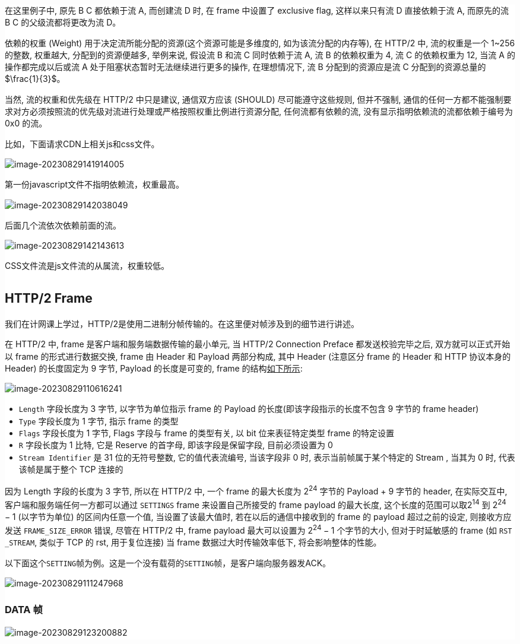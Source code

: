 在这里例子中, 原先 B C 都依赖于流 A, 而创建流 D 时, 在 frame 中设置了 exclusive flag, 这样以来只有流 D 直接依赖于流 A, 而原先的流 B C 的父级流都将更改为流 D。

依赖的权重 (Weight) 用于决定流所能分配的资源(这个资源可能是多维度的, 如为该流分配的内存等), 在 HTTP/2 中,  流的权重是一个 1~256 的整数, 权重越大, 分配到的资源便越多, 举例来说, 假设流 B 和流 C 同时依赖于流 A, 流 B  的依赖权重为 4, 流 C 的依赖权重为 12, 当流 A 的操作都完成以后或流 A 处于阻塞状态暂时无法继续进行更多的操作, 在理想情况下, 流 B 分配到的资源应是流 C 分配到的资源总量的 $\frac{1}{3}$。

当然, 流的权重和优先级在 HTTP/2 中只是建议, 通信双方应该 (SHOULD) 尽可能遵守这些规则, 但并不强制,  通信的任何一方都不能强制要求对方必须按照流的优先级对流进行处理或严格按照权重比例进行资源分配, 任何流都有依赖的流,  没有显示指明依赖流的流都依赖于编号为 0x0 的流。

比如，下面请求CDN上相关js和css文件。

![image-20230829141914005](https://raw.githubusercontent.com/Lunaticsky-tql/blog_articles/main/%E9%87%8D%E6%96%B0%E8%AE%A4%E8%AF%86HTTP2/20230829142702230552_298_image-20230829141914005.png)

第一份javascript文件不指明依赖流，权重最高。

![image-20230829142038049](https://raw.githubusercontent.com/Lunaticsky-tql/blog_articles/main/%E9%87%8D%E6%96%B0%E8%AE%A4%E8%AF%86HTTP2/20230829142705943679_812_image-20230829142038049.png)

后面几个流依次依赖前面的流。

![image-20230829142143613](https://raw.githubusercontent.com/Lunaticsky-tql/blog_articles/main/%E9%87%8D%E6%96%B0%E8%AE%A4%E8%AF%86HTTP2/20230829142707262834_965_image-20230829142143613.png)

CSS文件流是js文件流的从属流，权重较低。

## HTTP/2 Frame

我们在计网课上学过，HTTP/2是使用二进制分帧传输的。在这里便对帧涉及到的细节进行讲述。

在 HTTP/2 中, frame 是客户端和服务端数据传输的最小单元, 当 HTTP/2  Connection Preface 都发送校验完毕之后, 双方就可以正式开始以 frame 的形式进行数据交换, frame 由 Header 和 Payload 两部分构成, 其中 Header (注意区分 frame 的 Header 和 HTTP 协议本身的 Header)  的长度固定为 9 字节, Payload 的长度是可变的, frame 的结构[如下所示](https://datatracker.ietf.org/doc/html/rfc7540#page-12):

![image-20230829110616241](https://raw.githubusercontent.com/Lunaticsky-tql/blog_articles/main/%E9%87%8D%E6%96%B0%E8%AE%A4%E8%AF%86HTTP2/20230829142708629121_799_image-20230829110616241.png)

- `Length` 字段长度为 3 字节, 以字节为单位指示 frame 的 Payload 的长度(即该字段指示的长度不包含 9 字节的 frame header)
- `Type` 字段长度为 1 字节, 指示 frame 的类型
- `Flags` 字段长度为 1 字节, Flags 字段与 frame 的类型有关, 以 bit 位来表征特定类型 frame 的特定设置
- `R` 字段长度为 1 比特, 它是 Reserve 的首字母, 即该字段是保留字段, 目前必须设置为 0
- `Stream Identifier` 是 31 位的无符号整数, 它的值代表流编号, 当该字段非 0 时, 表示当前帧属于某个特定的 Stream , 当其为 0 时, 代表该帧是属于整个 TCP 连接的

因为 Length 字段的长度为 3 字节, 所以在 HTTP/2 中, 一个 frame 的最大长度为 $2^{24}$ 字节的 Payload + 9 字节的 header, 在实际交互中, 客户端和服务端任何一方都可以通过 `SETTINGS` frame 来设置自己所接受的 frame payload 的最大长度, 这个长度的范围可以取$2^{14}$  到 $2^{24}-1$ (以字节为单位) 的区间内任意一个值,  当设置了该最大值时, 若在以后的通信中接收到的 frame 的 payload 超过之前的设定, 则接收方应发送  `FRAME_SIZE_ERROR` 错误, 尽管在 HTTP/2 中, frame payload 最大可以设置为 $2^{24}-1$  个字节的大小, 但对于时延敏感的 frame (如 `RST_STREAM`, 类似于 TCP 的 rst, 用于复位连接) 当 frame  数据过大时传输效率低下, 将会影响整体的性能。

以下面这个`SETTING`帧为例。这是一个没有载荷的`SETTING`帧，是客户端向服务器发ACK。

![image-20230829111247968](https://raw.githubusercontent.com/Lunaticsky-tql/blog_articles/main/%E9%87%8D%E6%96%B0%E8%AE%A4%E8%AF%86HTTP2/20230829142709689208_586_image-20230829111247968.png)

### DATA 帧

![image-20230829123200882](https://raw.githubusercontent.com/Lunaticsky-tql/blog_articles/main/%E9%87%8D%E6%96%B0%E8%AE%A4%E8%AF%86HTTP2/20230829142710882929_634_image-20230829123200882.png)
